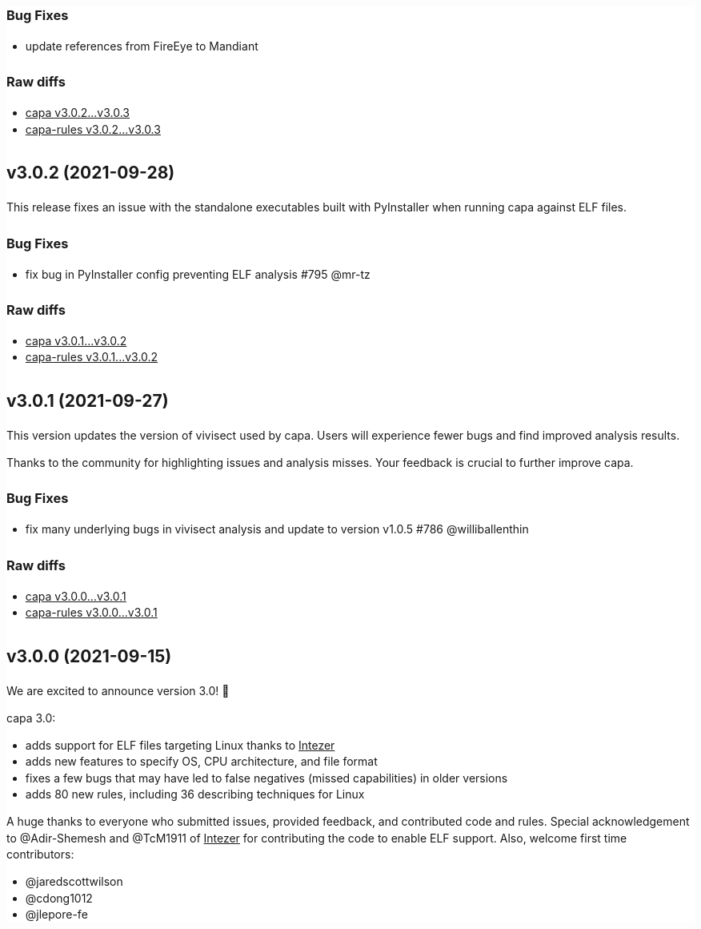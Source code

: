 ### Bug Fixes

- update references from FireEye to Mandiant

### Raw diffs
- [capa v3.0.2...v3.0.3](https://github.com/fireeye/capa/compare/v3.0.2...v3.0.3)
- [capa-rules v3.0.2...v3.0.3](https://github.com/fireeye/capa-rules/compare/v3.0.2...v3.0.3)
  
## v3.0.2 (2021-09-28)
  
This release fixes an issue with the standalone executables built with PyInstaller when running capa against ELF files.

### Bug Fixes

- fix bug in PyInstaller config preventing ELF analysis #795 @mr-tz

### Raw diffs
- [capa v3.0.1...v3.0.2](https://github.com/fireeye/capa/compare/v3.0.1...v3.0.2)
- [capa-rules v3.0.1...v3.0.2](https://github.com/fireeye/capa-rules/compare/v3.0.1...v3.0.2)

## v3.0.1 (2021-09-27)

This version updates the version of vivisect used by capa. Users will experience fewer bugs and find improved analysis results.

Thanks to the community for highlighting issues and analysis misses. Your feedback is crucial to further improve capa.

### Bug Fixes

- fix many underlying bugs in vivisect analysis and update to version v1.0.5 #786 @williballenthin

### Raw diffs
- [capa v3.0.0...v3.0.1](https://github.com/fireeye/capa/compare/v3.0.0...v3.0.1)
- [capa-rules v3.0.0...v3.0.1](https://github.com/fireeye/capa-rules/compare/v3.0.0...v3.0.1)

## v3.0.0 (2021-09-15)

We are excited to announce version 3.0! :tada:

capa 3.0:
- adds support for ELF files targeting Linux thanks to [Intezer](https://www.intezer.com/)
- adds new features to specify OS, CPU architecture, and file format
- fixes a few bugs that may have led to false negatives (missed capabilities) in older versions
- adds 80 new rules, including 36 describing techniques for Linux

A huge thanks to everyone who submitted issues, provided feedback, and contributed code and rules.
Special acknowledgement to @Adir-Shemesh and @TcM1911 of [Intezer](https://www.intezer.com/) for contributing the code to enable ELF support.
Also, welcome first time contributors:
  - @jaredscottwilson
  - @cdong1012
  - @jlepore-fe 
